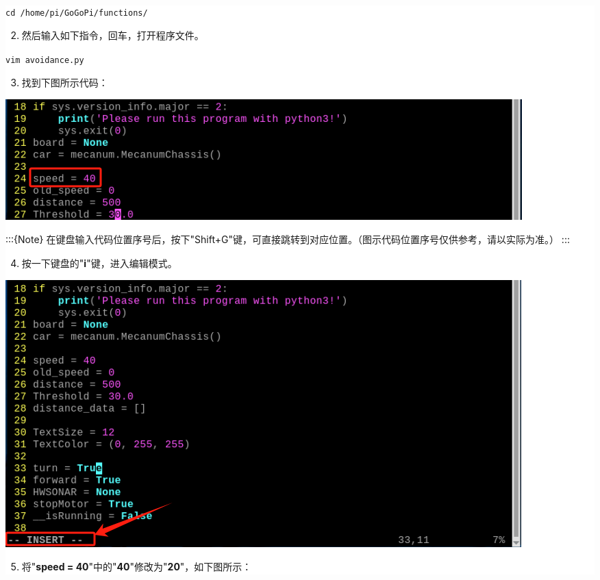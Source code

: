 ```commandline
cd /home/pi/GoGoPi/functions/
```

2. 然后输入如下指令，回车，打开程序文件。

```commandline
vim avoidance.py
```

3. 找到下图所示代码：

<img src="../_static/media/8.ai_vision_project/1.1/image16.png"  />

:::{Note}
在键盘输入代码位置序号后，按下"Shift+G"键，可直接跳转到对应位置。（图示代码位置序号仅供参考，请以实际为准。）
:::

4. 按一下键盘的"**i**"键，进入编辑模式。

<img src="../_static/media/8.ai_vision_project/1.1/image13.png"  />

5. 将"**speed = 40**"中的"**40**"修改为"**20**"，如下图所示：
